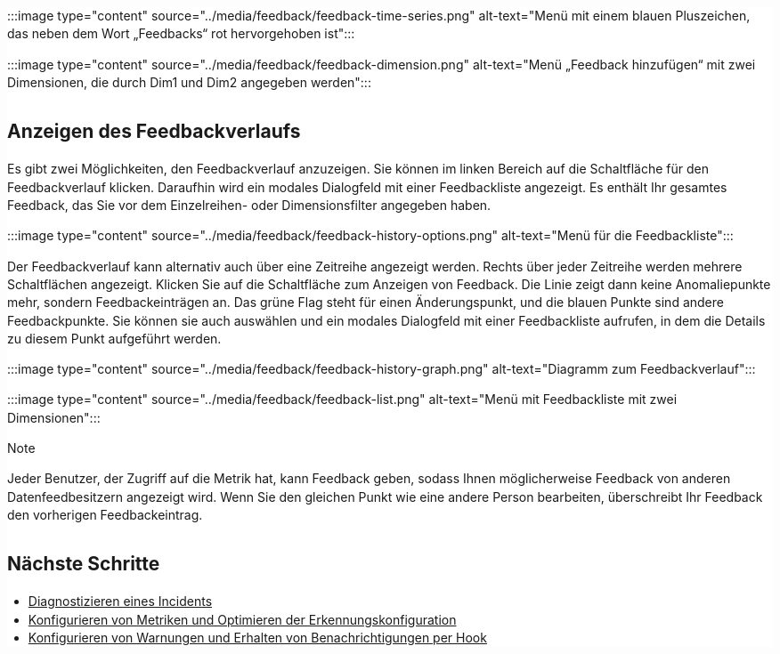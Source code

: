 :::image type="content" source="../media/feedback/feedback-time-series.png" alt-text="Menü mit einem blauen Pluszeichen, das neben dem Wort „Feedbacks“ rot hervorgehoben ist":::

:::image type="content" source="../media/feedback/feedback-dimension.png" alt-text="Menü „Feedback hinzufügen“ mit zwei Dimensionen, die durch Dim1 und Dim2 angegeben werden":::

## <a name="how-to-view-feedback-history"></a>Anzeigen des Feedbackverlaufs

Es gibt zwei Möglichkeiten, den Feedbackverlauf anzuzeigen. Sie können im linken Bereich auf die Schaltfläche für den Feedbackverlauf klicken. Daraufhin wird ein modales Dialogfeld mit einer Feedbackliste angezeigt. Es enthält Ihr gesamtes Feedback, das Sie vor dem Einzelreihen- oder Dimensionsfilter angegeben haben.

:::image type="content" source="../media/feedback/feedback-history-options.png" alt-text="Menü für die Feedbackliste":::

Der Feedbackverlauf kann alternativ auch über eine Zeitreihe angezeigt werden. Rechts über jeder Zeitreihe werden mehrere Schaltflächen angezeigt. Klicken Sie auf die Schaltfläche zum Anzeigen von Feedback. Die Linie zeigt dann keine Anomaliepunkte mehr, sondern Feedbackeinträgen an. Das grüne Flag steht für einen Änderungspunkt, und die blauen Punkte sind andere Feedbackpunkte. Sie können sie auch auswählen und ein modales Dialogfeld mit einer Feedbackliste aufrufen, in dem die Details zu diesem Punkt aufgeführt werden.

:::image type="content" source="../media/feedback/feedback-history-graph.png" alt-text="Diagramm zum Feedbackverlauf":::

:::image type="content" source="../media/feedback/feedback-list.png" alt-text="Menü mit Feedbackliste mit zwei Dimensionen":::

> [!NOTE]
> Jeder Benutzer, der Zugriff auf die Metrik hat, kann Feedback geben, sodass Ihnen möglicherweise Feedback von anderen Datenfeedbesitzern angezeigt wird. Wenn Sie den gleichen Punkt wie eine andere Person bearbeiten, überschreibt Ihr Feedback den vorherigen Feedbackeintrag.       

## <a name="next-steps"></a>Nächste Schritte
- [Diagnostizieren eines Incidents](diagnose-an-incident.md)
- [Konfigurieren von Metriken und Optimieren der Erkennungskonfiguration](configure-metrics.md)
- [Konfigurieren von Warnungen und Erhalten von Benachrichtigungen per Hook](../how-tos/alerts.md)